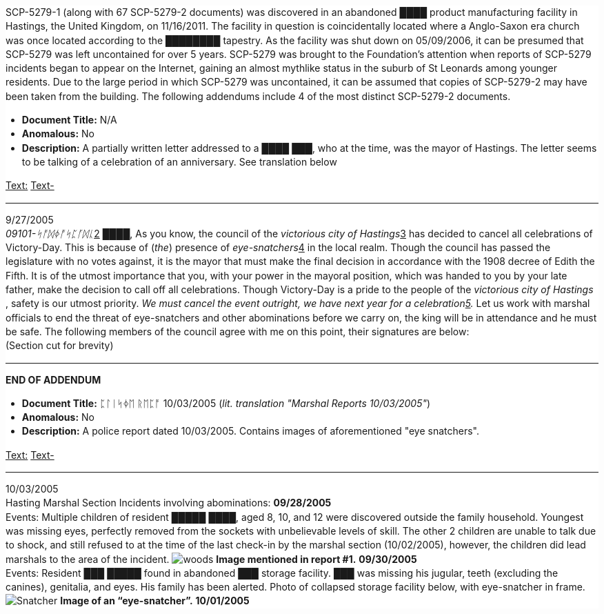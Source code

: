 SCP-5279-1 (along with 67 SCP-5279-2 documents) was discovered in an abandoned ████ product manufacturing facility in Hastings, the United Kingdom, on 11/16/2011. The facility in question is coincidentally located where a Anglo-Saxon era church was once located according to the ████████ tapestry.
As the facility was shut down on 05/09/2006, it can be presumed that SCP-5279 was left uncontained for over 5 years. SCP-5279 was brought to the Foundation’s attention when reports of SCP-5279 incidents began to appear on the Internet, gaining an almost mythlike status in the suburb of St Leonards among younger residents. Due to the large period in which SCP-5279 was uncontained, it can be assumed that copies of SCP-5279-2 may have been taken from the building. The following addendums include 4 of the most distinct SCP-5279-2 documents.
  * **Document Title:** N/A
  * **Anomalous:** No
  * **Description:** A partially written letter addressed to a ████ ███, who at the time, was the mayor of Hastings. The letter seems to be talking of a celebration of an anniversary. See translation below

[Text:](javascript:;)
[Text-](javascript:;)
* * *
9/27/2005  
_09101-ᛋᚩᛞᛄᚩᛋᛈᚪᛞᚳ_[2](javascript:;)
████,
As you know, the council of the _victorious city of Hastings_[3](javascript:;) has decided to cancel all celebrations of Victory-Day. This is because of (_the_) presence of _eye-snatchers_[4](javascript:;) in the local realm. Though the council has passed the legislature with no votes against, it is the mayor that must make the final decision in accordance with the 1908 decree of Edith the Fifth. It is of the utmost importance that you, with your power in the mayoral position, which was handed to you by your late father, make the decision to call off all celebrations. Though Victory-Day is a pride to the people of the _victorious city of Hastings_ , safety is our utmost priority. _We must cancel the event outright, we have next year for a celebration[5](javascript:;)._ Let us work with marshal officials to end the threat of eye-snatchers and other abominations before we carry on, the king will be in attendance and he must be safe.
The following members of the council agree with me on this point, their signatures are below:  
(Section cut for brevity)
* * *
**END OF ADDENDUM**
  * **Document Title:** ᛈᛚᛁᛋᛄᛖ ᚱᛖᛈᚩ 10/03/2005 (_lit. translation "Marshal Reports 10/03/2005"_)
  * **Anomalous:** No
  * **Description:** A police report dated 10/03/2005. Contains images of aforementioned "eye snatchers".

[Text:](javascript:;)
[Text-](javascript:;)
* * *
10/03/2005  
Hasting Marshal Section
Incidents involving abominations:
**09/28/2005**  
Events: Multiple children of resident █████ ████, aged 8, 10, and 12 were discovered outside the family household. Youngest was missing eyes, perfectly removed from the sockets with unbelievable levels of skill. The other 2 children are unable to talk due to shock, and still refused to at the time of the last check-in by the marshal section (10/02/2005), however, the children did lead marshals to the area of the incident.
![woods](http://scp-wiki.wikidot.com/local--files/scp-5279/woods)
**Image mentioned in report #1.**
**09/30/2005**  
Events: Resident ███ █████ found in abandoned ███ storage facility. ███ was missing his jugular, teeth (excluding the canines), genitalia, and eyes. His family has been alerted. Photo of collapsed storage facility below, with eye-snatcher in frame.
![Snatcher](http://scp-wiki.wikidot.com/local--files/scp-5279/Snatcher)
**Image of an “eye-snatcher”.**
**10/01/2005**